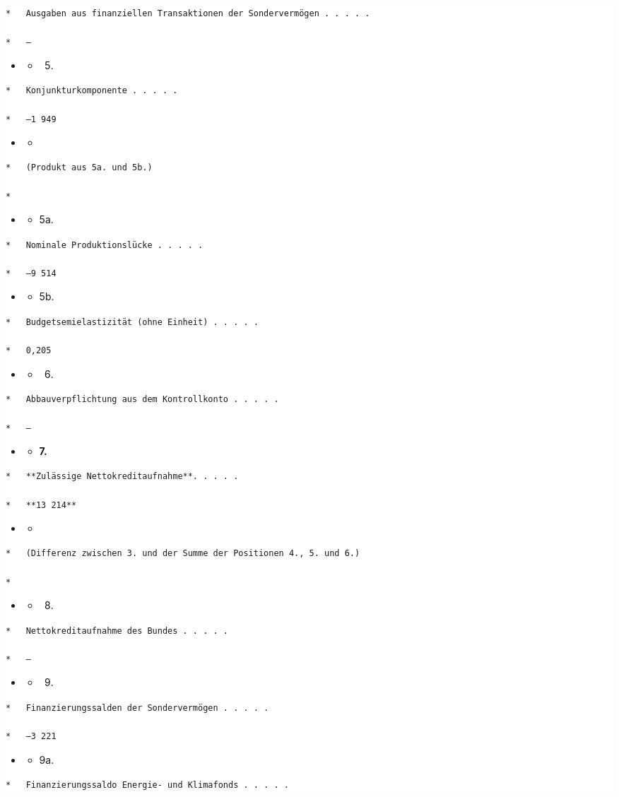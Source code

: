     *   Ausgaben aus finanziellen Transaktionen der Sondervermögen . . . . .

    *   –


*    *   5.

    *   Konjunkturkomponente . . . . .

    *   –1 949


*    *
    *   (Produkt aus 5a. und 5b.)

    *

*    *   5a.

    *   Nominale Produktionslücke . . . . .

    *   –9 514


*    *   5b.

    *   Budgetsemielastizität (ohne Einheit) . . . . .

    *   0,205


*    *   6.

    *   Abbauverpflichtung aus dem Kontrollkonto . . . . .

    *   –


*    *   **7.**

    *   **Zulässige Nettokreditaufnahme**. . . . .

    *   **13 214**


*    *
    *   (Differenz zwischen 3. und der Summe der Positionen 4., 5. und 6.)

    *

*    *   8.

    *   Nettokreditaufnahme des Bundes . . . . .

    *   –


*    *   9.

    *   Finanzierungssalden der Sondervermögen . . . . .

    *   –3 221


*    *   9a.

    *   Finanzierungssaldo Energie- und Klimafonds . . . . .
